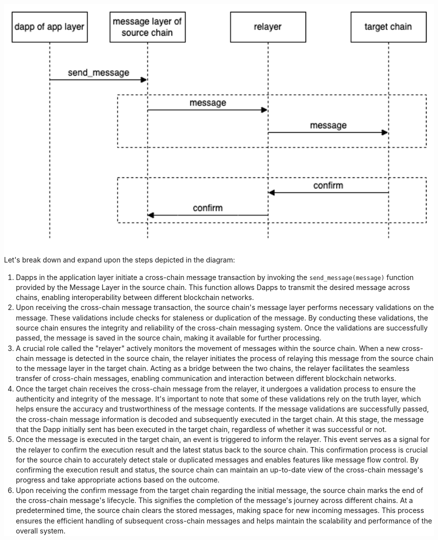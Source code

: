 ![msgport-lcmp-2](../images/msgport-lcmp-2.png)

Let's break down and expand upon the steps depicted in the diagram:

1. Dapps in the application layer initiate a cross-chain message transaction by invoking the `send_message(message)` function provided by the Message Layer in the source chain. This function allows Dapps to transmit the desired message across chains, enabling interoperability between different blockchain networks.
2. Upon receiving the cross-chain message transaction, the source chain's message layer performs necessary validations on the message. These validations include checks for staleness or duplication of the message. By conducting these validations, the source chain ensures the integrity and reliability of the cross-chain messaging system. Once the validations are successfully passed, the message is saved in the source chain, making it available for further processing.
3. A crucial role called the "relayer" actively monitors the movement of messages within the source chain. When a new cross-chain message is detected in the source chain, the relayer initiates the process of relaying this message from the source chain to the message layer in the target chain. Acting as a bridge between the two chains, the relayer facilitates the seamless transfer of cross-chain messages, enabling communication and interaction between different blockchain networks.
4. Once the target chain receives the cross-chain message from the relayer, it undergoes a validation process to ensure the authenticity and integrity of the message. It's important to note that some of these validations rely on the truth layer, which helps ensure the accuracy and trustworthiness of the message contents. If the message validations are successfully passed, the cross-chain message information is decoded and subsequently executed in the target chain. At this stage, the message that the Dapp initially sent has been executed in the target chain, regardless of whether it was successful or not.
5. Once the message is executed in the target chain, an event is triggered to inform the relayer. This event serves as a signal for the relayer to confirm the execution result and the latest status back to the source chain. This confirmation process is crucial for the source chain to accurately detect stale or duplicated messages and enables features like message flow control. By confirming the execution result and status, the source chain can maintain an up-to-date view of the cross-chain message's progress and take appropriate actions based on the outcome.
6. Upon receiving the confirm message from the target chain regarding the initial message, the source chain marks the end of the cross-chain message's lifecycle. This signifies the completion of the message's journey across different chains. At a predetermined time, the source chain clears the stored messages, making space for new incoming messages. This process ensures the efficient handling of subsequent cross-chain messages and helps maintain the scalability and performance of the overall system.
